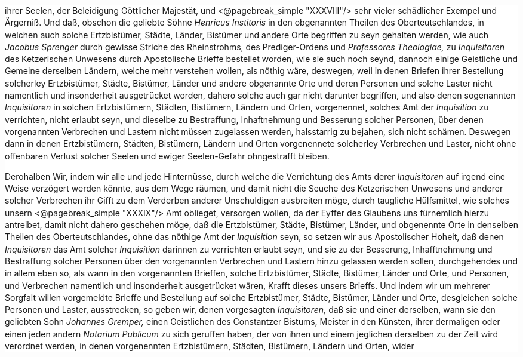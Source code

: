 ihrer Seelen, der Beleidigung Göttlicher Majestät, und
<@pagebreak_simple "XXXVIII"/>
sehr vieler schädlicher Exempel und Ärgerniß. Und daß,
obschon die geliebte Söhne *Henricus Institoris* in den
obgenannten Theilen des Oberteutschlandes, in welchen
auch solche Ertzbistümer, Städte, Länder, Bistümer und
andere Orte begriffen zu seyn gehalten werden, wie auch
*Jacobus Sprenger* durch gewisse Striche des Rheinstrohms,
des Prediger-Ordens und *Professores Theologiae,* zu
*Inquisitoren* des Ketzerischen Unwesens durch Apostolische
Brieffe bestellet worden, wie sie auch noch seynd, dannoch
einige Geistliche und Gemeine derselben Ländern, welche
mehr verstehen wollen, als nöthig wäre, deswegen, weil in
denen Briefen ihrer Bestellung solcherley Ertzbistümer,
Städte, Bistümer, Länder und andere obgenannte Orte
und deren Personen und solche Laster nicht namentlich
und insonderheit ausgetrücket worden, dahero solche auch
gar nicht darunter begriffen, und also denen sogenannten *Inquisitoren*
in solchen Ertzbistümern, Städten, Bistümern,
Ländern und Orten, vorgenennet, solches Amt der *Inquisition*
zu verrichten, nicht erlaubt seyn, und dieselbe zu
Bestraffung, Inhaftnehmung und Besserung solcher Personen,
über denen vorgenannten Verbrechen und Lastern
nicht müssen zugelassen werden, halsstarrig zu bejahen, sich
nicht schämen. Deswegen dann in denen Ertzbistümern,
Städten, Bistümern, Ländern und Orten vorgenennete
solcherley Verbrechen und Laster, nicht ohne offenbaren
Verlust solcher Seelen und ewiger Seelen-Gefahr ohngestrafft
bleiben.

Derohalben Wir, indem wir alle und jede Hinternüsse,
durch welche die Verrichtung des Amts derer *Inquisitoren*
auf irgend eine Weise verzögert werden könnte,
aus dem Wege räumen, und damit nicht die Seuche des
Ketzerischen Unwesens und anderer solcher Verbrechen ihr
Gifft zu dem Verderben anderer Unschuldigen ausbreiten
möge, durch taugliche Hülfsmittel, wie solches unsern
<@pagebreak_simple "XXXIX"/>
Amt oblieget, versorgen wollen, da der Eyffer des Glaubens
uns fürnemlich hierzu antreibet, damit nicht dahero geschehen
möge, daß die Ertzbistümer, Städte, Bistümer,
Länder, und obgenennte Orte in denselben Theilen des
Oberteutschlandes, ohne das nöthige Amt der *Inquisition*
seyn, so setzen wir aus Apostolischer Hoheit, daß denen
*Inquisitoren* das Amt solcher *Inquisition* darinnen zu
verrichten erlaubt seyn, und sie zu der Besserung, Inhafftnehmung
und Bestraffung solcher Personen über den vorgenannten
Verbrechen und Lastern hinzu gelassen werden
sollen, durchgehendes und in allem eben so, als wann in den
vorgenannten Brieffen, solche Ertzbistümer, Städte, Bistümer,
Länder und Orte, und Personen, und Verbrechen
namentlich und insonderheit ausgetrücket wären, Krafft
dieses unsers Brieffs. Und indem wir um mehrerer Sorgfalt
willen vorgemeldte Brieffe und Bestellung auf solche
Ertzbistümer, Städte, Bistümer, Länder und Orte, desgleichen
solche Personen und Laster, ausstrecken, so geben
wir, denen vorgesagten *Inquisitoren,* daß sie und einer
derselben, wann sie den geliebten Sohn *Johannes
Gremper,* einen Geistlichen des Constantzer Bistums,
Meister in den Künsten, ihrer dermaligen oder einen jeden
andern *Notarium Publicum* zu sich geruffen haben,
der von ihnen und einem jeglichen derselben zu der Zeit
wird verordnet werden, in denen vorgenennten Ertzbistümern,
Städten, Bistümern, Ländern und Orten, wider